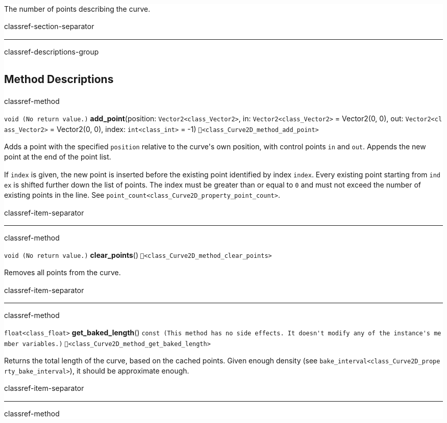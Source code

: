 The number of points describing the curve.

classref-section-separator

------------------------------------------------------------------------

classref-descriptions-group

## Method Descriptions

classref-method

`void (No return value.)` **add\_point**(position:
`Vector2<class_Vector2>`, in: `Vector2<class_Vector2>` = Vector2(0, 0),
out: `Vector2<class_Vector2>` = Vector2(0, 0), index: `int<class_int>` =
-1) `🔗<class_Curve2D_method_add_point>`

Adds a point with the specified `position` relative to the curve's own
position, with control points `in` and `out`. Appends the new point at
the end of the point list.

If `index` is given, the new point is inserted before the existing point
identified by index `index`. Every existing point starting from `index`
is shifted further down the list of points. The index must be greater
than or equal to `0` and must not exceed the number of existing points
in the line. See `point_count<class_Curve2D_property_point_count>`.

classref-item-separator

------------------------------------------------------------------------

classref-method

`void (No return value.)` **clear\_points**()
`🔗<class_Curve2D_method_clear_points>`

Removes all points from the curve.

classref-item-separator

------------------------------------------------------------------------

classref-method

`float<class_float>` **get\_baked\_length**()
`const (This method has no side effects. It doesn't modify any of the instance's member variables.)`
`🔗<class_Curve2D_method_get_baked_length>`

Returns the total length of the curve, based on the cached points. Given
enough density (see
`bake_interval<class_Curve2D_property_bake_interval>`), it should be
approximate enough.

classref-item-separator

------------------------------------------------------------------------

classref-method

